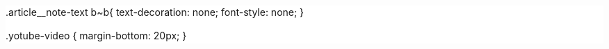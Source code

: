 .article__note-text b~b{
	text-decoration: none;
	font-style: none;
}

.yotube-video {
  margin-bottom: 20px;
}
</style>

